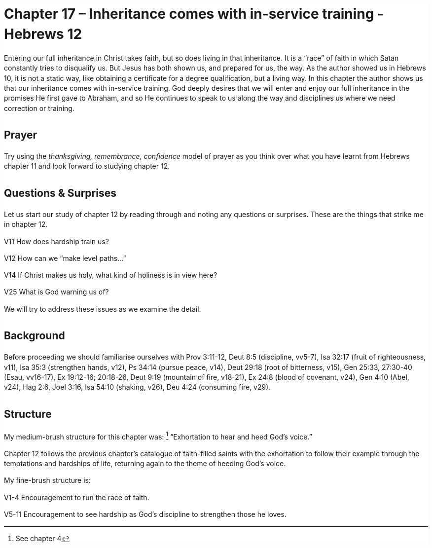 # Chapter 17 – Inheritance comes with in-service training - Hebrews 12

Entering our full inheritance in Christ takes faith, but so does living in that inheritance. It is a “race” of faith in which Satan constantly tries to disqualify us. But Jesus has both shown us, and prepared for us, the way. As the author showed us in Hebrews 10, it is not a static way, like obtaining a certificate for a degree qualification, but a living way. In this chapter the author shows us that our inheritance comes with in-service training. God deeply desires that we will enter and enjoy our full inheritance in the promises He first gave to Abraham, and so He continues to speak to us along the way and disciplines us where we need correction or training.

## Prayer

Try using the *thanksgiving, remembrance, confidence* model of prayer as you think over what you have learnt from Hebrews chapter 11 and look forward to studying chapter 12.

## Questions & Surprises

Let us start our study of chapter 12 by reading through and noting any questions or surprises. These are the things that strike me in chapter 12.

V11 How does hardship train us?

V12 How can we “make level paths…”

V14 If Christ makes us holy, what kind of holiness is in view here?

V25 What is God warning us of?

We will try to address these issues as we examine the detail.

## Background

Before proceeding we should familiarise ourselves with Prov 3:11-12, Deut 8:5 (discipline, vv5-7), Isa 32:17 (fruit of righteousness, v11), Isa 35:3 (strengthen hands, v12), Ps 34:14 (pursue peace, v14), Deut 29:18 (root of bitterness, v15), Gen 25:33, 27:30-40 (Esau, vv16-17), Ex 19:12-16; 20:18-26, Deut 9:19 (mountain of fire, v18-21), Ex 24:8 (blood of covenant, v24), Gen 4:10 (Abel, v24), Hag 2:6, Joel 3:16, Isa 54:10 (shaking, v26), Deu 4:24 (consuming fire, v29).

## Structure

My medium-brush structure for this chapter was: [^1] “Exhortation to hear and heed God’s voice.”

[^1]: See chapter 4

Chapter 12 follows the previous chapter’s catalogue of faith-filled saints with the exhortation to follow their example through the temptations and hardships of life, returning again to the theme of heeding God’s voice.

My fine-brush structure is:

V1-4 Encouragement to run the race of faith.

V5-11 Encouragement to see hardship as God’s discipline to strengthen those he loves.


[^2]: The hardship is not specified. It may have been some kind of mild persecution, or interference from the itinerant Judaisers that troubled many of Paul’s churches. It may have been internal difficulties such as strife between believers, immorality or leadership difficulties. It may have been discouragement due to some drifting away from the church or a feeling of isolation from other Christian communities or lack of numerical growth and discouragement in evangelism. The hardship may simply have been a series of seemingly disconnected challenging events such as flooding, disease and general misfortune. The fact that we can imagine any number of scenarios that fit the few hints we have in the letter, should caution us against assuming that persecution was the unspecified hardship. It also helps us to see its application to our many and varied struggles.
[^3]: See for example, Psalm 96.
[^4]: I do not mean to suggest that salvation is thrown away, but sexual immorality has irreversible consequences at many levels in our lives, relationships and ministry, not to mention loss of potential eternal inheritance.